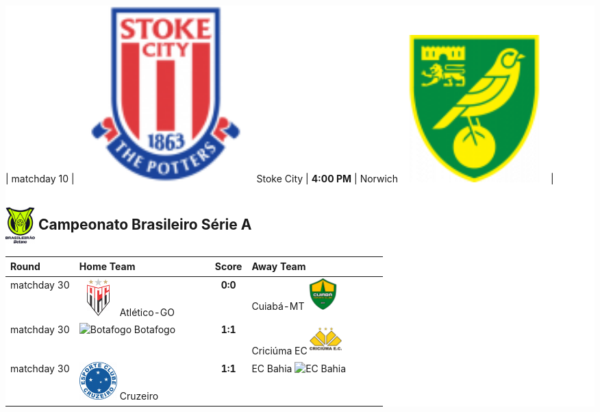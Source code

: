 | matchday 10 | <img src='https://github.com/salimt/Transfermarkt-ETL-and-LIVE-Scores/raw/main/live_scores/icons/Stoke City/Stoke City_icon.png' alt='Stoke City' width='30%' height='30%' /> Stoke City | **4:00 PM** | Norwich <img src='https://github.com/salimt/Transfermarkt-ETL-and-LIVE-Scores/raw/main/live_scores/icons/Norwich/Norwich_icon.png' alt='Norwich' width='25%' height='25%' /> |

</div>

## <img src='https://github.com/salimt/Transfermarkt-ETL-and-LIVE-Scores/raw/main/live_scores/icons/Campeonato Brasileiro Série A/Campeonato Brasileiro Série A_icon.png' alt='Campeonato Brasileiro Série A' style='width:5%; height:5%; display:inline-block; vertical-align:middle;' /> Campeonato Brasileiro Série A

<div align='center'>

| Round | Home Team | Score | Away Team |
|:------|:----------|:-----:|:----------|
| matchday 30 | <img src='https://github.com/salimt/Transfermarkt-ETL-and-LIVE-Scores/raw/main/live_scores/icons/Atlético-GO/Atlético-GO_icon.png' alt='Atlético-GO' width='30%' height='30%' /> Atlético-GO | **0:0** | Cuiabá-MT <img src='https://github.com/salimt/Transfermarkt-ETL-and-LIVE-Scores/raw/main/live_scores/icons/Cuiabá-MT/Cuiabá-MT_icon.png' alt='Cuiabá-MT' width='25%' height='25%' /> |
| matchday 30 | <img src='https://github.com/salimt/Transfermarkt-ETL-and-LIVE-Scores/raw/main/live_scores/icons/Botafogo/Botafogo_icon.png' alt='Botafogo' width='30%' height='30%' /> Botafogo | **1:1** | Criciúma EC <img src='https://github.com/salimt/Transfermarkt-ETL-and-LIVE-Scores/raw/main/live_scores/icons/Criciúma EC/Criciúma EC_icon.png' alt='Criciúma EC' width='25%' height='25%' /> |
| matchday 30 | <img src='https://github.com/salimt/Transfermarkt-ETL-and-LIVE-Scores/raw/main/live_scores/icons/Cruzeiro/Cruzeiro_icon.png' alt='Cruzeiro' width='30%' height='30%' /> Cruzeiro | **1:1** | EC Bahia <img src='https://github.com/salimt/Transfermarkt-ETL-and-LIVE-Scores/raw/main/live_scores/icons/EC Bahia/EC Bahia_icon.png' alt='EC Bahia' width='25%' height='25%' /> |
